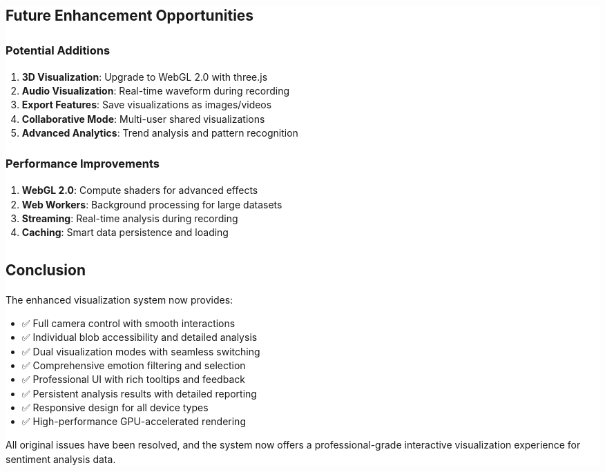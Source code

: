 ## Future Enhancement Opportunities

### Potential Additions
1. **3D Visualization**: Upgrade to WebGL 2.0 with three.js
2. **Audio Visualization**: Real-time waveform during recording
3. **Export Features**: Save visualizations as images/videos
4. **Collaborative Mode**: Multi-user shared visualizations
5. **Advanced Analytics**: Trend analysis and pattern recognition

### Performance Improvements
1. **WebGL 2.0**: Compute shaders for advanced effects
2. **Web Workers**: Background processing for large datasets
3. **Streaming**: Real-time analysis during recording
4. **Caching**: Smart data persistence and loading

## Conclusion

The enhanced visualization system now provides:
- ✅ Full camera control with smooth interactions
- ✅ Individual blob accessibility and detailed analysis
- ✅ Dual visualization modes with seamless switching
- ✅ Comprehensive emotion filtering and selection
- ✅ Professional UI with rich tooltips and feedback
- ✅ Persistent analysis results with detailed reporting
- ✅ Responsive design for all device types
- ✅ High-performance GPU-accelerated rendering

All original issues have been resolved, and the system now offers a professional-grade interactive visualization experience for sentiment analysis data. 